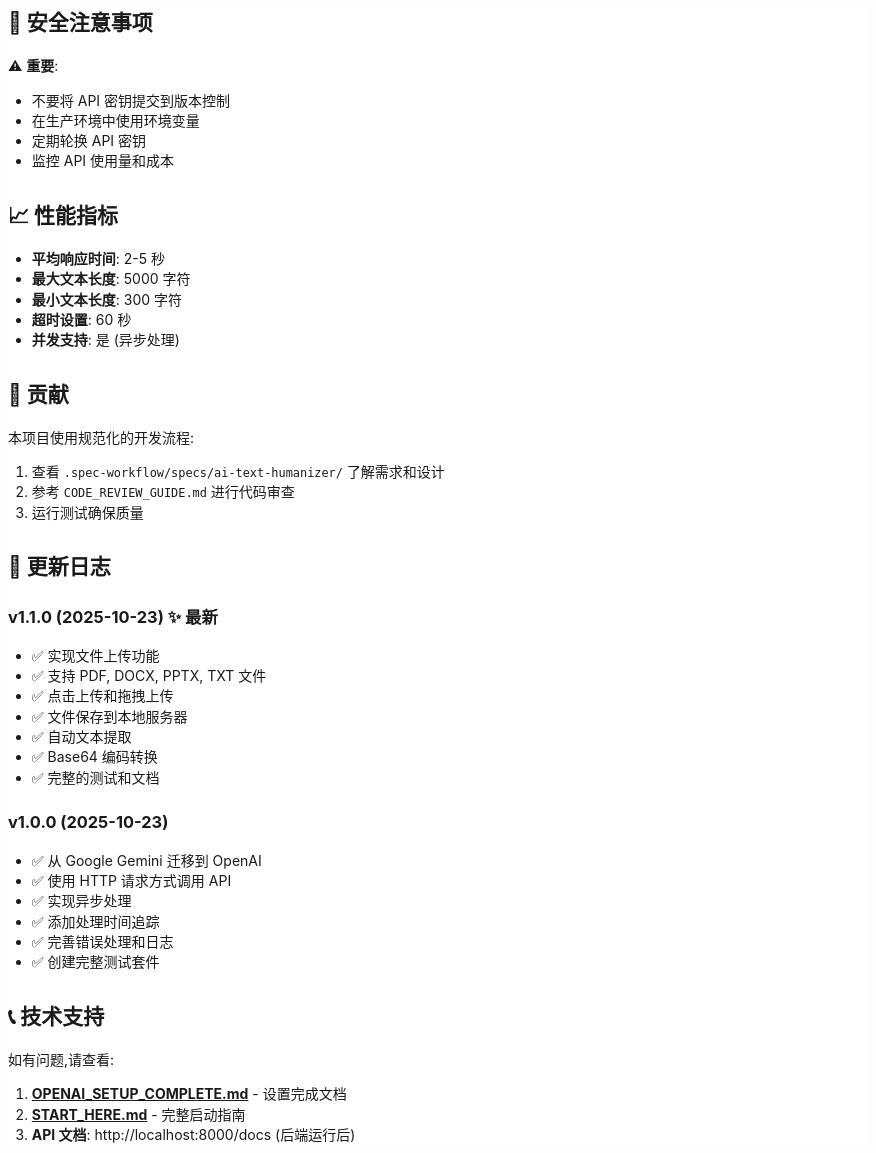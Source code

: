 ## 🔐 安全注意事项

⚠️ **重要**: 
- 不要将 API 密钥提交到版本控制
- 在生产环境中使用环境变量
- 定期轮换 API 密钥
- 监控 API 使用量和成本

## 📈 性能指标

- **平均响应时间**: 2-5 秒
- **最大文本长度**: 5000 字符
- **最小文本长度**: 300 字符
- **超时设置**: 60 秒
- **并发支持**: 是 (异步处理)

## 🤝 贡献

本项目使用规范化的开发流程:
1. 查看 `.spec-workflow/specs/ai-text-humanizer/` 了解需求和设计
2. 参考 `CODE_REVIEW_GUIDE.md` 进行代码审查
3. 运行测试确保质量

## 📝 更新日志

### v1.1.0 (2025-10-23) ✨ 最新
- ✅ 实现文件上传功能
- ✅ 支持 PDF, DOCX, PPTX, TXT 文件
- ✅ 点击上传和拖拽上传
- ✅ 文件保存到本地服务器
- ✅ 自动文本提取
- ✅ Base64 编码转换
- ✅ 完整的测试和文档

### v1.0.0 (2025-10-23)
- ✅ 从 Google Gemini 迁移到 OpenAI
- ✅ 使用 HTTP 请求方式调用 API
- ✅ 实现异步处理
- ✅ 添加处理时间追踪
- ✅ 完善错误处理和日志
- ✅ 创建完整测试套件

## 📞 技术支持

如有问题,请查看:
1. **[OPENAI_SETUP_COMPLETE.md](OPENAI_SETUP_COMPLETE.md)** - 设置完成文档
2. **[START_HERE.md](START_HERE.md)** - 完整启动指南
3. **API 文档**: http://localhost:8000/docs (后端运行后)
